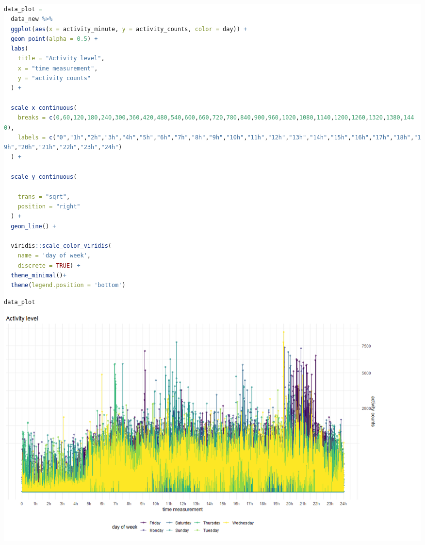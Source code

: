 ``` r
data_plot = 
  data_new %>% 
  ggplot(aes(x = activity_minute, y = activity_counts, color = day)) +
  geom_point(alpha = 0.5) +
  labs(
    title = "Activity level",
    x = "time measurement",
    y = "activity counts"
  ) + 
  
  scale_x_continuous(
    breaks = c(0,60,120,180,240,300,360,420,480,540,600,660,720,780,840,900,960,1020,1080,1140,1200,1260,1320,1380,1440),
    labels = c("0","1h","2h","3h","4h","5h","6h","7h","8h","9h","10h","11h","12h","13h","14h","15h","16h","17h","18h","19h","20h","21h","22h","23h","24h")
  ) +

  scale_y_continuous(
  
    trans = "sqrt", 
    position = "right"
  ) + 
  geom_line() +
  
  viridis::scale_color_viridis(
    name = 'day of week',
    discrete = TRUE) +
  theme_minimal()+
  theme(legend.position = 'bottom')
```

``` r
data_plot
```

<img src="p8105_hw3_zw2709_files/figure-gfm/unnamed-chunk-12-1.png" width="90%" />

